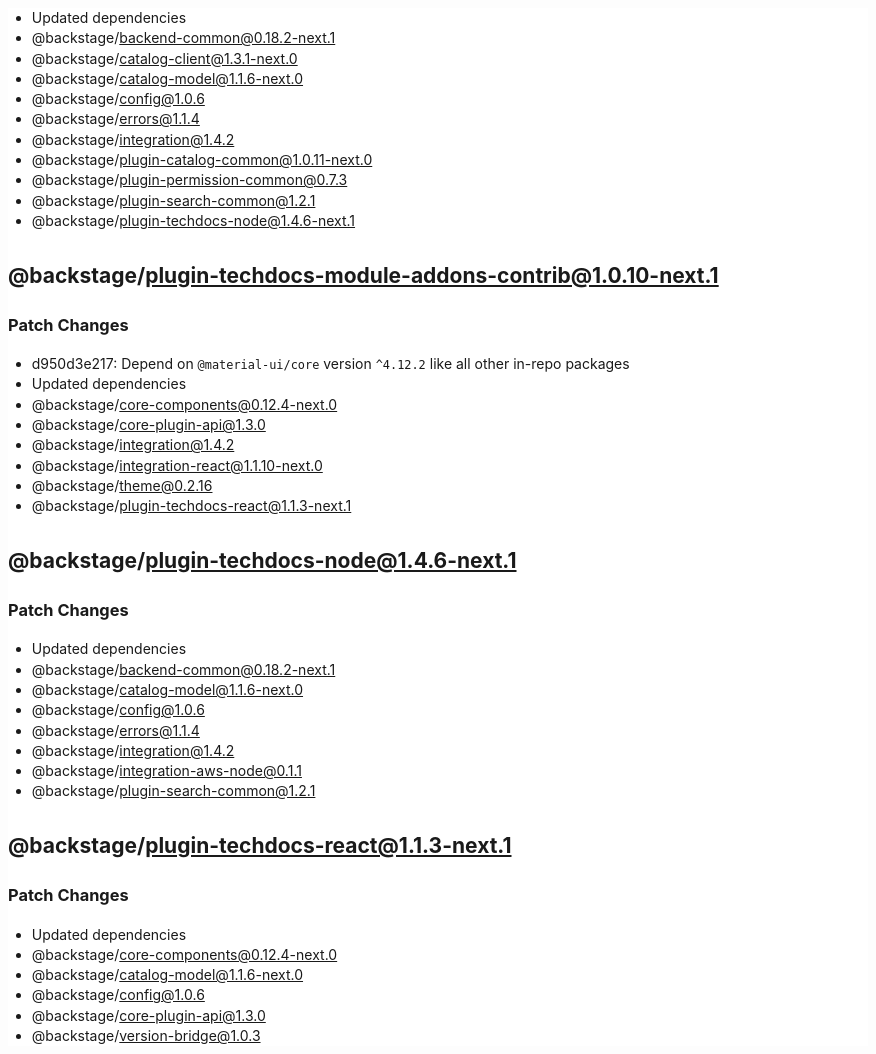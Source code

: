 - Updated dependencies
 - @backstage/backend-common@0.18.2-next.1
 - @backstage/catalog-client@1.3.1-next.0
 - @backstage/catalog-model@1.1.6-next.0
 - @backstage/config@1.0.6
 - @backstage/errors@1.1.4
 - @backstage/integration@1.4.2
 - @backstage/plugin-catalog-common@1.0.11-next.0
 - @backstage/plugin-permission-common@0.7.3
 - @backstage/plugin-search-common@1.2.1
 - @backstage/plugin-techdocs-node@1.4.6-next.1

## @backstage/plugin-techdocs-module-addons-contrib@1.0.10-next.1

### Patch Changes

- d950d3e217: Depend on `@material-ui/core` version `^4.12.2` like all other in-repo packages
- Updated dependencies
 - @backstage/core-components@0.12.4-next.0
 - @backstage/core-plugin-api@1.3.0
 - @backstage/integration@1.4.2
 - @backstage/integration-react@1.1.10-next.0
 - @backstage/theme@0.2.16
 - @backstage/plugin-techdocs-react@1.1.3-next.1

## @backstage/plugin-techdocs-node@1.4.6-next.1

### Patch Changes

- Updated dependencies
 - @backstage/backend-common@0.18.2-next.1
 - @backstage/catalog-model@1.1.6-next.0
 - @backstage/config@1.0.6
 - @backstage/errors@1.1.4
 - @backstage/integration@1.4.2
 - @backstage/integration-aws-node@0.1.1
 - @backstage/plugin-search-common@1.2.1

## @backstage/plugin-techdocs-react@1.1.3-next.1

### Patch Changes

- Updated dependencies
 - @backstage/core-components@0.12.4-next.0
 - @backstage/catalog-model@1.1.6-next.0
 - @backstage/config@1.0.6
 - @backstage/core-plugin-api@1.3.0
 - @backstage/version-bridge@1.0.3
